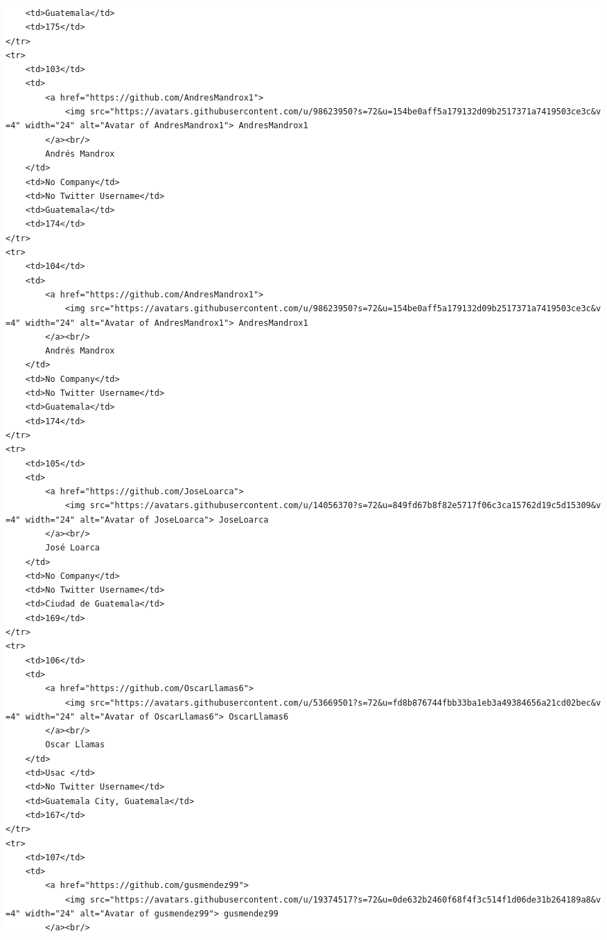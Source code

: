 		<td>Guatemala</td>
		<td>175</td>
	</tr>
	<tr>
		<td>103</td>
		<td>
			<a href="https://github.com/AndresMandrox1">
				<img src="https://avatars.githubusercontent.com/u/98623950?s=72&u=154be0aff5a179132d09b2517371a7419503ce3c&v=4" width="24" alt="Avatar of AndresMandrox1"> AndresMandrox1
			</a><br/>
			Andrés Mandrox
		</td>
		<td>No Company</td>
		<td>No Twitter Username</td>
		<td>Guatemala</td>
		<td>174</td>
	</tr>
	<tr>
		<td>104</td>
		<td>
			<a href="https://github.com/AndresMandrox1">
				<img src="https://avatars.githubusercontent.com/u/98623950?s=72&u=154be0aff5a179132d09b2517371a7419503ce3c&v=4" width="24" alt="Avatar of AndresMandrox1"> AndresMandrox1
			</a><br/>
			Andrés Mandrox
		</td>
		<td>No Company</td>
		<td>No Twitter Username</td>
		<td>Guatemala</td>
		<td>174</td>
	</tr>
	<tr>
		<td>105</td>
		<td>
			<a href="https://github.com/JoseLoarca">
				<img src="https://avatars.githubusercontent.com/u/14056370?s=72&u=849fd67b8f82e5717f06c3ca15762d19c5d15309&v=4" width="24" alt="Avatar of JoseLoarca"> JoseLoarca
			</a><br/>
			José Loarca
		</td>
		<td>No Company</td>
		<td>No Twitter Username</td>
		<td>Ciudad de Guatemala</td>
		<td>169</td>
	</tr>
	<tr>
		<td>106</td>
		<td>
			<a href="https://github.com/OscarLlamas6">
				<img src="https://avatars.githubusercontent.com/u/53669501?s=72&u=fd8b876744fbb33ba1eb3a49384656a21cd02bec&v=4" width="24" alt="Avatar of OscarLlamas6"> OscarLlamas6
			</a><br/>
			Oscar Llamas
		</td>
		<td>Usac </td>
		<td>No Twitter Username</td>
		<td>Guatemala City, Guatemala</td>
		<td>167</td>
	</tr>
	<tr>
		<td>107</td>
		<td>
			<a href="https://github.com/gusmendez99">
				<img src="https://avatars.githubusercontent.com/u/19374517?s=72&u=0de632b2460f68f4f3c514f1d06de31b264189a8&v=4" width="24" alt="Avatar of gusmendez99"> gusmendez99
			</a><br/>